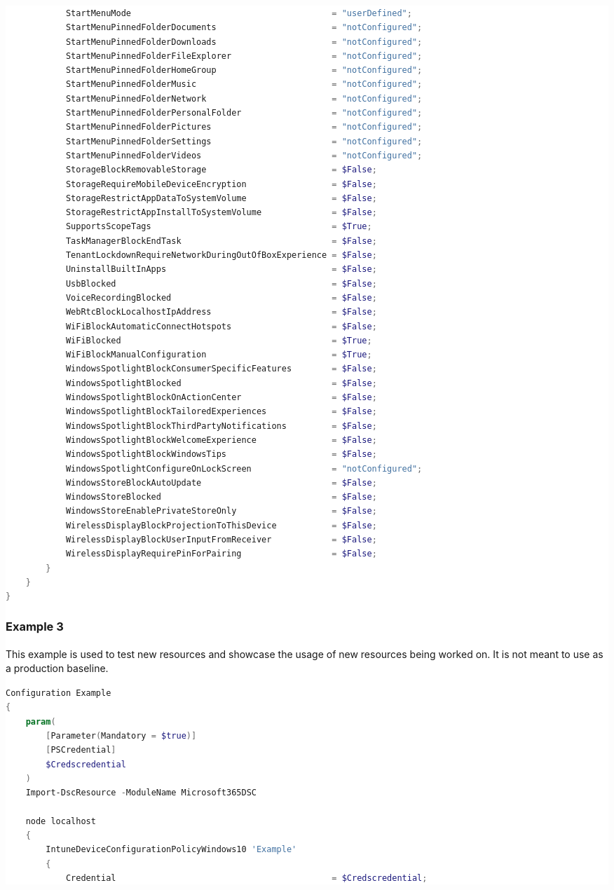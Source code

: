 ```powershell
            StartMenuMode                                        = "userDefined";
            StartMenuPinnedFolderDocuments                       = "notConfigured";
            StartMenuPinnedFolderDownloads                       = "notConfigured";
            StartMenuPinnedFolderFileExplorer                    = "notConfigured";
            StartMenuPinnedFolderHomeGroup                       = "notConfigured";
            StartMenuPinnedFolderMusic                           = "notConfigured";
            StartMenuPinnedFolderNetwork                         = "notConfigured";
            StartMenuPinnedFolderPersonalFolder                  = "notConfigured";
            StartMenuPinnedFolderPictures                        = "notConfigured";
            StartMenuPinnedFolderSettings                        = "notConfigured";
            StartMenuPinnedFolderVideos                          = "notConfigured";
            StorageBlockRemovableStorage                         = $False;
            StorageRequireMobileDeviceEncryption                 = $False;
            StorageRestrictAppDataToSystemVolume                 = $False;
            StorageRestrictAppInstallToSystemVolume              = $False;
            SupportsScopeTags                                    = $True;
            TaskManagerBlockEndTask                              = $False;
            TenantLockdownRequireNetworkDuringOutOfBoxExperience = $False;
            UninstallBuiltInApps                                 = $False;
            UsbBlocked                                           = $False;
            VoiceRecordingBlocked                                = $False;
            WebRtcBlockLocalhostIpAddress                        = $False;
            WiFiBlockAutomaticConnectHotspots                    = $False;
            WiFiBlocked                                          = $True;
            WiFiBlockManualConfiguration                         = $True;
            WindowsSpotlightBlockConsumerSpecificFeatures        = $False;
            WindowsSpotlightBlocked                              = $False;
            WindowsSpotlightBlockOnActionCenter                  = $False;
            WindowsSpotlightBlockTailoredExperiences             = $False;
            WindowsSpotlightBlockThirdPartyNotifications         = $False;
            WindowsSpotlightBlockWelcomeExperience               = $False;
            WindowsSpotlightBlockWindowsTips                     = $False;
            WindowsSpotlightConfigureOnLockScreen                = "notConfigured";
            WindowsStoreBlockAutoUpdate                          = $False;
            WindowsStoreBlocked                                  = $False;
            WindowsStoreEnablePrivateStoreOnly                   = $False;
            WirelessDisplayBlockProjectionToThisDevice           = $False;
            WirelessDisplayBlockUserInputFromReceiver            = $False;
            WirelessDisplayRequirePinForPairing                  = $False;
        }
    }
}
```

### Example 3

This example is used to test new resources and showcase the usage of new resources being worked on.
It is not meant to use as a production baseline.

```powershell
Configuration Example
{
    param(
        [Parameter(Mandatory = $true)]
        [PSCredential]
        $Credscredential
    )
    Import-DscResource -ModuleName Microsoft365DSC

    node localhost
    {
        IntuneDeviceConfigurationPolicyWindows10 'Example'
        {
            Credential                                           = $Credscredential;
```